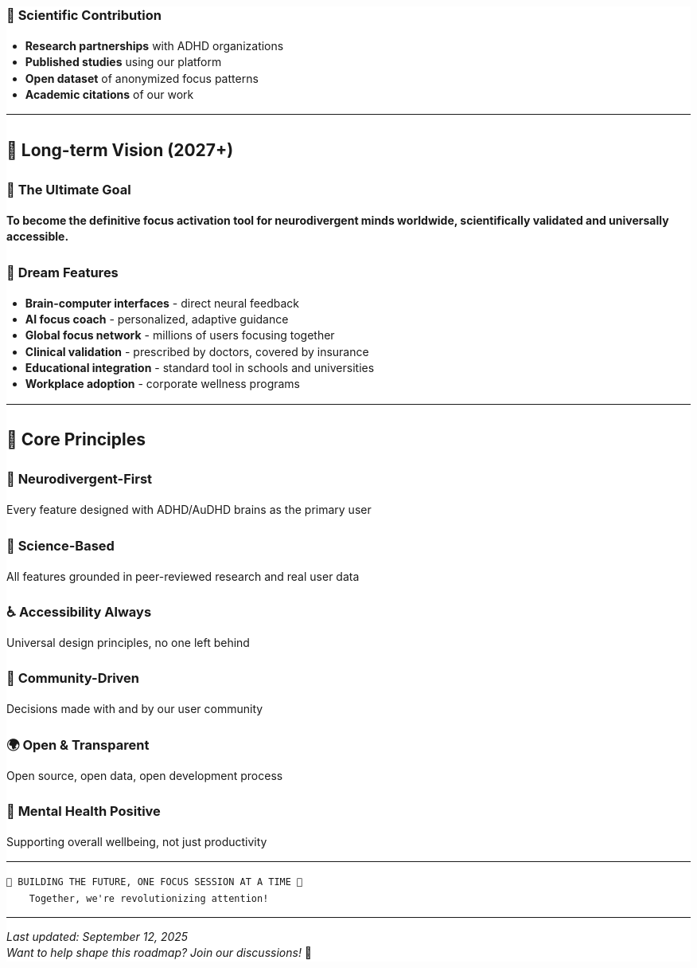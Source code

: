 ### 🧠 **Scientific Contribution**
- **Research partnerships** with ADHD organizations
- **Published studies** using our platform
- **Open dataset** of anonymized focus patterns
- **Academic citations** of our work

---

## 🎉 **Long-term Vision (2027+)**

### 🚀 **The Ultimate Goal**
**To become the definitive focus activation tool for neurodivergent minds worldwide, scientifically validated and universally accessible.**

### 🌟 **Dream Features**
- **Brain-computer interfaces** - direct neural feedback
- **AI focus coach** - personalized, adaptive guidance
- **Global focus network** - millions of users focusing together
- **Clinical validation** - prescribed by doctors, covered by insurance
- **Educational integration** - standard tool in schools and universities
- **Workplace adoption** - corporate wellness programs

---

## 💫 **Core Principles**

### 🧠 **Neurodivergent-First**
Every feature designed with ADHD/AuDHD brains as the primary user

### 🔬 **Science-Based**
All features grounded in peer-reviewed research and real user data

### ♿ **Accessibility Always**
Universal design principles, no one left behind

### 🤝 **Community-Driven**
Decisions made with and by our user community

### 🌍 **Open & Transparent**
Open source, open data, open development process

### 💙 **Mental Health Positive**
Supporting overall wellbeing, not just productivity

---

```
🧠 BUILDING THE FUTURE, ONE FOCUS SESSION AT A TIME 🧠
    Together, we're revolutionizing attention!
```

---

*Last updated: September 12, 2025*  
*Want to help shape this roadmap? Join our discussions!* 💬